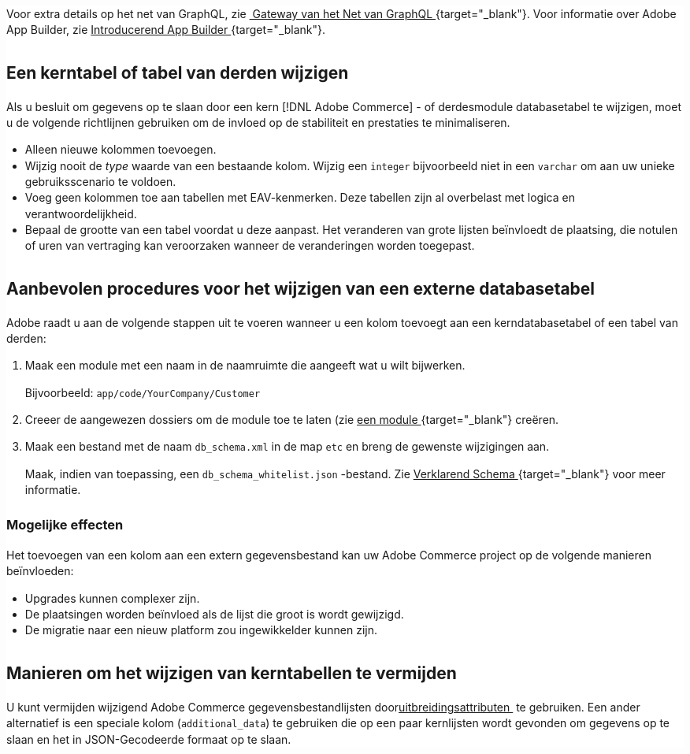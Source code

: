 Voor extra details op het net van GraphQL, zie [&#x200B; Gateway van het Net van GraphQL &#x200B;](https://developer.adobe.com/graphql-mesh-gateway/){target="_blank"}. Voor informatie over Adobe App Builder, zie [&#x200B; Introducerend App Builder &#x200B;](https://experienceleague.adobe.com/docs/adobe-developers-live-events/events/2021/oct2021/introduction-app-builder.html?lang=nl-NL){target="_blank"}.

## Een kerntabel of tabel van derden wijzigen

Als u besluit om gegevens op te slaan door een kern [!DNL Adobe Commerce] - of derdesmodule databasetabel te wijzigen, moet u de volgende richtlijnen gebruiken om de invloed op de stabiliteit en prestaties te minimaliseren.

- Alleen nieuwe kolommen toevoegen.
- Wijzig nooit de _type_ waarde van een bestaande kolom. Wijzig een `integer` bijvoorbeeld niet in een `varchar` om aan uw unieke gebruiksscenario te voldoen.
- Voeg geen kolommen toe aan tabellen met EAV-kenmerken. Deze tabellen zijn al overbelast met logica en verantwoordelijkheid.
- Bepaal de grootte van een tabel voordat u deze aanpast. Het veranderen van grote lijsten beïnvloedt de plaatsing, die notulen of uren van vertraging kan veroorzaken wanneer de veranderingen worden toegepast.

## Aanbevolen procedures voor het wijzigen van een externe databasetabel

Adobe raadt u aan de volgende stappen uit te voeren wanneer u een kolom toevoegt aan een kerndatabasetabel of een tabel van derden:

1. Maak een module met een naam in de naamruimte die aangeeft wat u wilt bijwerken.

   Bijvoorbeeld: `app/code/YourCompany/Customer`

1. Creeer de aangewezen dossiers om de module toe te laten (zie [&#x200B; een module &#x200B;](https://experienceleague.adobe.com/docs/commerce-learn/tutorials/backend-development/create-module.html?lang=nl-NL){target="_blank"} creëren.

1. Maak een bestand met de naam `db_schema.xml` in de map `etc` en breng de gewenste wijzigingen aan.

   Maak, indien van toepassing, een `db_schema_whitelist.json` -bestand. Zie [&#x200B; Verklarend Schema &#x200B;](https://developer.adobe.com/commerce/php/development/components/declarative-schema/configuration/){target="_blank"} voor meer informatie.

### Mogelijke effecten

Het toevoegen van een kolom aan een extern gegevensbestand kan uw Adobe Commerce project op de volgende manieren beïnvloeden:

- Upgrades kunnen complexer zijn.
- De plaatsingen worden beïnvloed als de lijst die groot is wordt gewijzigd.
- De migratie naar een nieuw platform zou ingewikkelder kunnen zijn.

## Manieren om het wijzigen van kerntabellen te vermijden

U kunt vermijden wijzigend Adobe Commerce gegevensbestandlijsten door [&#x200B; uitbreidingsattributen &#x200B;](#migrate-legacy-data-with-extension-attributes) te gebruiken. Een ander alternatief is een speciale kolom (`additional_data`) te gebruiken die op een paar kernlijsten wordt gevonden om gegevens op te slaan en het in JSON-Gecodeerde formaat op te slaan.
